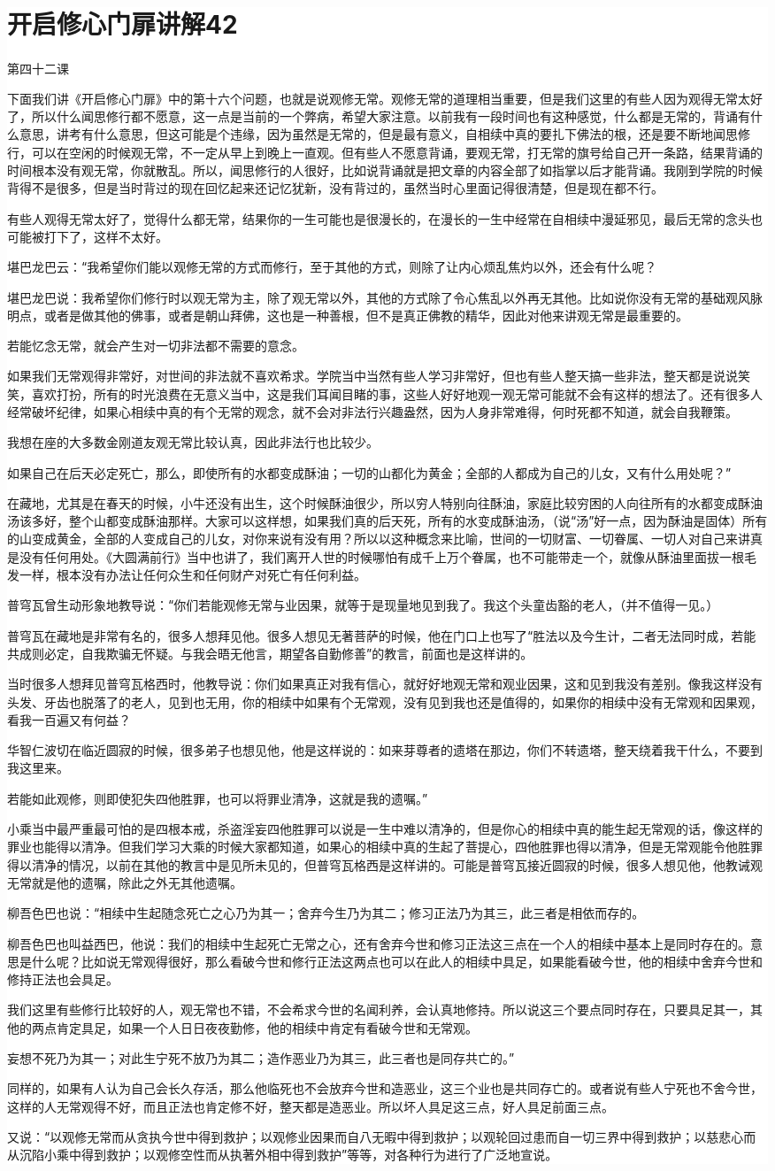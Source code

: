 # 开启修心门扉讲解42

第四十二课

下面我们讲《开启修心门扉》中的第十六个问题，也就是说观修无常。观修无常的道理相当重要，但是我们这里的有些人因为观得无常太好了，所以什么闻思修行都不愿意，这一点是当前的一个弊病，希望大家注意。以前我有一段时间也有这种感觉，什么都是无常的，背诵有什么意思，讲考有什么意思，但这可能是个违缘，因为虽然是无常的，但是最有意义，自相续中真的要扎下佛法的根，还是要不断地闻思修行，可以在空闲的时候观无常，不一定从早上到晚上一直观。但有些人不愿意背诵，要观无常，打无常的旗号给自己开一条路，结果背诵的时间根本没有观无常，你就散乱。所以，闻思修行的人很好，比如说背诵就是把文章的内容全部了如指掌以后才能背诵。我刚到学院的时候背得不是很多，但是当时背过的现在回忆起来还记忆犹新，没有背过的，虽然当时心里面记得很清楚，但是现在都不行。

有些人观得无常太好了，觉得什么都无常，结果你的一生可能也是很漫长的，在漫长的一生中经常在自相续中漫延邪见，最后无常的念头也可能被打下了，这样不太好。

堪巴龙巴云：“我希望你们能以观修无常的方式而修行，至于其他的方式，则除了让内心烦乱焦灼以外，还会有什么呢？

堪巴龙巴说：我希望你们修行时以观无常为主，除了观无常以外，其他的方式除了令心焦乱以外再无其他。比如说你没有无常的基础观风脉明点，或者是做其他的佛事，或者是朝山拜佛，这也是一种善根，但不是真正佛教的精华，因此对他来讲观无常是最重要的。

若能忆念无常，就会产生对一切非法都不需要的意念。

如果我们无常观得非常好，对世间的非法就不喜欢希求。学院当中当然有些人学习非常好，但也有些人整天搞一些非法，整天都是说说笑笑，喜欢打扮，所有的时光浪费在无意义当中，这是我们耳闻目睹的事，这些人好好地观一观无常可能就不会有这样的想法了。还有很多人经常破坏纪律，如果心相续中真的有个无常的观念，就不会对非法行兴趣盎然，因为人身非常难得，何时死都不知道，就会自我鞭策。

我想在座的大多数金刚道友观无常比较认真，因此非法行也比较少。

如果自己在后天必定死亡，那么，即使所有的水都变成酥油；一切的山都化为黄金；全部的人都成为自己的儿女，又有什么用处呢？”

在藏地，尤其是在春天的时候，小牛还没有出生，这个时候酥油很少，所以穷人特别向往酥油，家庭比较穷困的人向往所有的水都变成酥油汤该多好，整个山都变成酥油那样。大家可以这样想，如果我们真的后天死，所有的水变成酥油汤，（说“汤”好一点，因为酥油是固体）所有的山变成黄金，全部的人变成自己的儿女，对你来说有没有用？所以以这种概念来比喻，世间的一切财富、一切眷属、一切人对自己来讲真是没有任何用处。《大圆满前行》当中也讲了，我们离开人世的时候哪怕有成千上万个眷属，也不可能带走一个，就像从酥油里面拔一根毛发一样，根本没有办法让任何众生和任何财产对死亡有任何利益。

普穹瓦曾生动形象地教导说：“你们若能观修无常与业因果，就等于是现量地见到我了。我这个头童齿豁的老人，（并不值得一见。）

普穹瓦在藏地是非常有名的，很多人想拜见他。很多人想见无著菩萨的时候，他在门口上也写了“胜法以及今生计，二者无法同时成，若能共成则必定，自我欺骗无怀疑。与我会晤无他言，期望各自勤修善”的教言，前面也是这样讲的。

当时很多人想拜见普穹瓦格西时，他教导说：你们如果真正对我有信心，就好好地观无常和观业因果，这和见到我没有差别。像我这样没有头发、牙齿也脱落了的老人，见到也无用，你的相续中如果有个无常观，没有见到我也还是值得的，如果你的相续中没有无常观和因果观，看我一百遍又有何益？

华智仁波切在临近圆寂的时候，很多弟子也想见他，他是这样说的：如来芽尊者的遗塔在那边，你们不转遗塔，整天绕着我干什么，不要到我这里来。

若能如此观修，则即使犯失四他胜罪，也可以将罪业清净，这就是我的遗嘱。”

小乘当中最严重最可怕的是四根本戒，杀盗淫妄四他胜罪可以说是一生中难以清净的，但是你心的相续中真的能生起无常观的话，像这样的罪业也能得以清净。但我们学习大乘的时候大家都知道，如果心的相续中真的生起了菩提心，四他胜罪也得以清净，但是无常观能令他胜罪得以清净的情况，以前在其他的教言中是见所未见的，但普穹瓦格西是这样讲的。可能是普穹瓦接近圆寂的时候，很多人想见他，他教诫观无常就是他的遗嘱，除此之外无其他遗嘱。

柳吾色巴也说：“相续中生起随念死亡之心乃为其一；舍弃今生乃为其二；修习正法乃为其三，此三者是相依而存的。

柳吾色巴也叫益西巴，他说：我们的相续中生起死亡无常之心，还有舍弃今世和修习正法这三点在一个人的相续中基本上是同时存在的。意思是什么呢？比如说无常观得很好，那么看破今世和修行正法这两点也可以在此人的相续中具足，如果能看破今世，他的相续中舍弃今世和修持正法也会具足。

我们这里有些修行比较好的人，观无常也不错，不会希求今世的名闻利养，会认真地修持。所以说这三个要点同时存在，只要具足其一，其他的两点肯定具足，如果一个人日日夜夜勤修，他的相续中肯定有看破今世和无常观。

妄想不死乃为其一；对此生宁死不放乃为其二；造作恶业乃为其三，此三者也是同存共亡的。”

同样的，如果有人认为自己会长久存活，那么他临死也不会放弃今世和造恶业，这三个业也是共同存亡的。或者说有些人宁死也不舍今世，这样的人无常观得不好，而且正法也肯定修不好，整天都是造恶业。所以坏人具足这三点，好人具足前面三点。

又说：“以观修无常而从贪执今世中得到救护；以观修业因果而自八无暇中得到救护；以观轮回过患而自一切三界中得到救护；以慈悲心而从沉陷小乘中得到救护；以观修空性而从执著外相中得到救护”等等，对各种行为进行了广泛地宣说。
